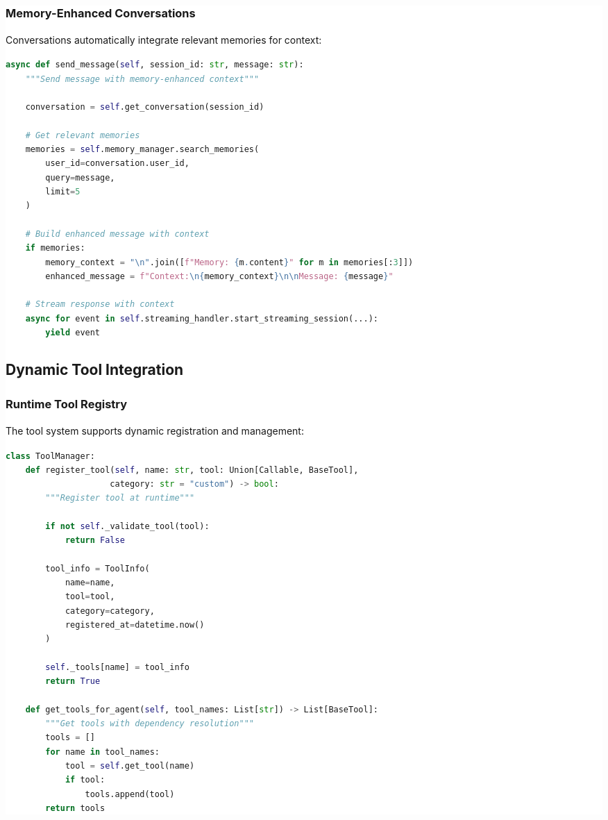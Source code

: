 ### Memory-Enhanced Conversations

Conversations automatically integrate relevant memories for context:

```python
async def send_message(self, session_id: str, message: str):
    """Send message with memory-enhanced context"""
    
    conversation = self.get_conversation(session_id)
    
    # Get relevant memories
    memories = self.memory_manager.search_memories(
        user_id=conversation.user_id,
        query=message,
        limit=5
    )
    
    # Build enhanced message with context
    if memories:
        memory_context = "\n".join([f"Memory: {m.content}" for m in memories[:3]])
        enhanced_message = f"Context:\n{memory_context}\n\nMessage: {message}"
    
    # Stream response with context
    async for event in self.streaming_handler.start_streaming_session(...):
        yield event
```

## Dynamic Tool Integration

### Runtime Tool Registry

The tool system supports dynamic registration and management:

```python
class ToolManager:
    def register_tool(self, name: str, tool: Union[Callable, BaseTool], 
                     category: str = "custom") -> bool:
        """Register tool at runtime"""
        
        if not self._validate_tool(tool):
            return False
            
        tool_info = ToolInfo(
            name=name,
            tool=tool,
            category=category,
            registered_at=datetime.now()
        )
        
        self._tools[name] = tool_info
        return True
    
    def get_tools_for_agent(self, tool_names: List[str]) -> List[BaseTool]:
        """Get tools with dependency resolution"""
        tools = []
        for name in tool_names:
            tool = self.get_tool(name)
            if tool:
                tools.append(tool)
        return tools
```

